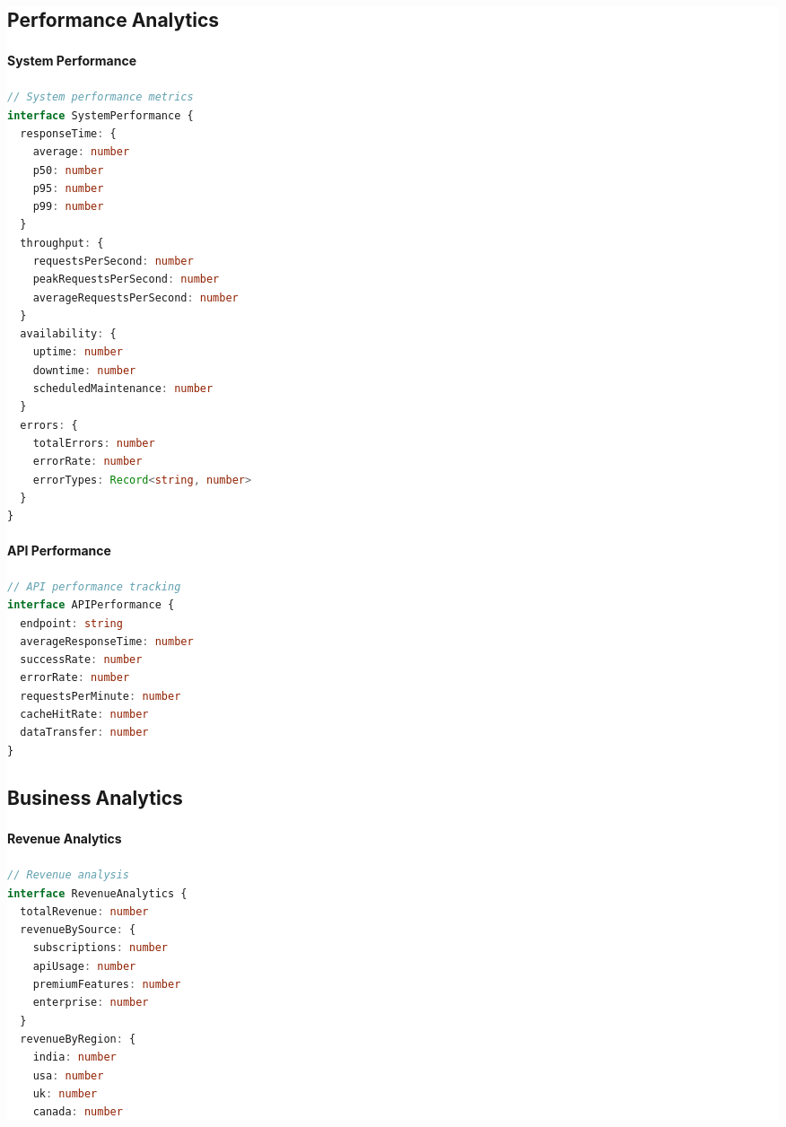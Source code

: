 
## Performance Analytics

#### System Performance
```typescript
// System performance metrics
interface SystemPerformance {
  responseTime: {
    average: number
    p50: number
    p95: number
    p99: number
  }
  throughput: {
    requestsPerSecond: number
    peakRequestsPerSecond: number
    averageRequestsPerSecond: number
  }
  availability: {
    uptime: number
    downtime: number
    scheduledMaintenance: number
  }
  errors: {
    totalErrors: number
    errorRate: number
    errorTypes: Record<string, number>
  }
}
```

#### API Performance
```typescript
// API performance tracking
interface APIPerformance {
  endpoint: string
  averageResponseTime: number
  successRate: number
  errorRate: number
  requestsPerMinute: number
  cacheHitRate: number
  dataTransfer: number
}
```

## Business Analytics

#### Revenue Analytics
```typescript
// Revenue analysis
interface RevenueAnalytics {
  totalRevenue: number
  revenueBySource: {
    subscriptions: number
    apiUsage: number
    premiumFeatures: number
    enterprise: number
  }
  revenueByRegion: {
    india: number
    usa: number
    uk: number
    canada: number
```